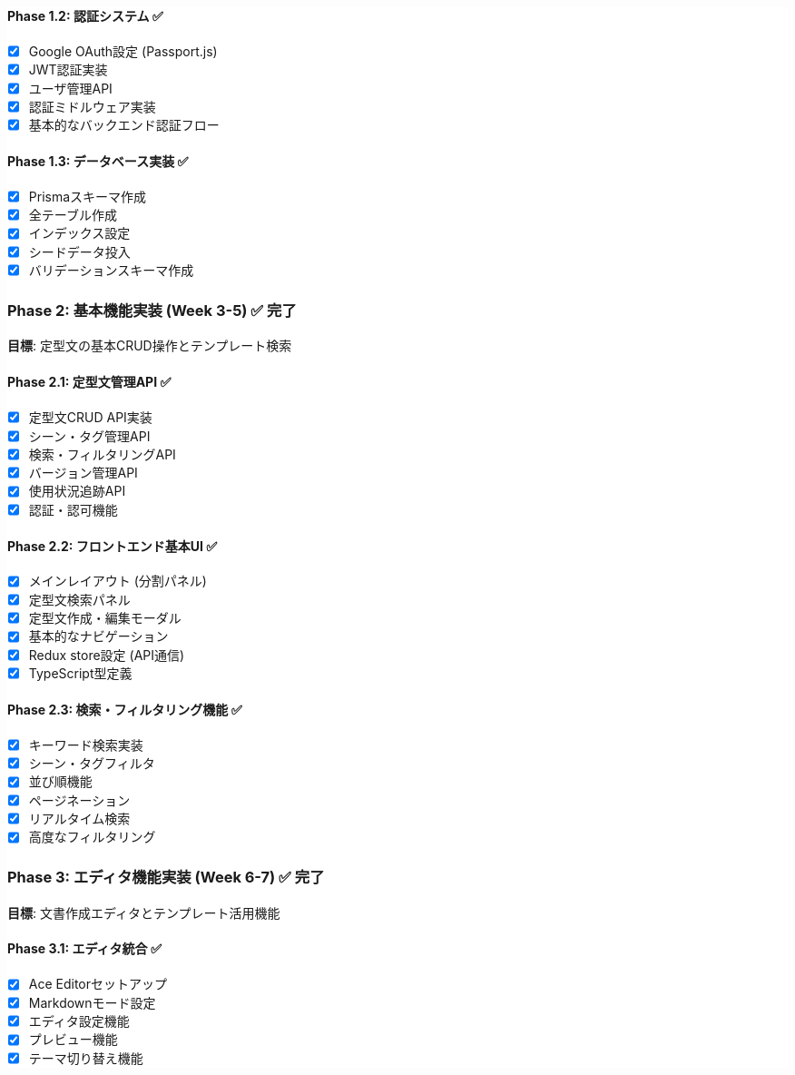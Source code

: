 #### Phase 1.2: 認証システム ✅
- [x] Google OAuth設定 (Passport.js)
- [x] JWT認証実装
- [x] ユーザ管理API
- [x] 認証ミドルウェア実装
- [x] 基本的なバックエンド認証フロー

#### Phase 1.3: データベース実装 ✅
- [x] Prismaスキーマ作成
- [x] 全テーブル作成
- [x] インデックス設定
- [x] シードデータ投入
- [x] バリデーションスキーマ作成

### Phase 2: 基本機能実装 (Week 3-5) ✅ **完了**
**目標**: 定型文の基本CRUD操作とテンプレート検索

#### Phase 2.1: 定型文管理API ✅
- [x] 定型文CRUD API実装
- [x] シーン・タグ管理API
- [x] 検索・フィルタリングAPI
- [x] バージョン管理API
- [x] 使用状況追跡API
- [x] 認証・認可機能

#### Phase 2.2: フロントエンド基本UI ✅
- [x] メインレイアウト (分割パネル)
- [x] 定型文検索パネル
- [x] 定型文作成・編集モーダル
- [x] 基本的なナビゲーション
- [x] Redux store設定 (API通信)
- [x] TypeScript型定義

#### Phase 2.3: 検索・フィルタリング機能 ✅
- [x] キーワード検索実装
- [x] シーン・タグフィルタ
- [x] 並び順機能
- [x] ページネーション
- [x] リアルタイム検索
- [x] 高度なフィルタリング

### Phase 3: エディタ機能実装 (Week 6-7) ✅ **完了**
**目標**: 文書作成エディタとテンプレート活用機能

#### Phase 3.1: エディタ統合 ✅
- [x] Ace Editorセットアップ
- [x] Markdownモード設定
- [x] エディタ設定機能
- [x] プレビュー機能
- [x] テーマ切り替え機能
